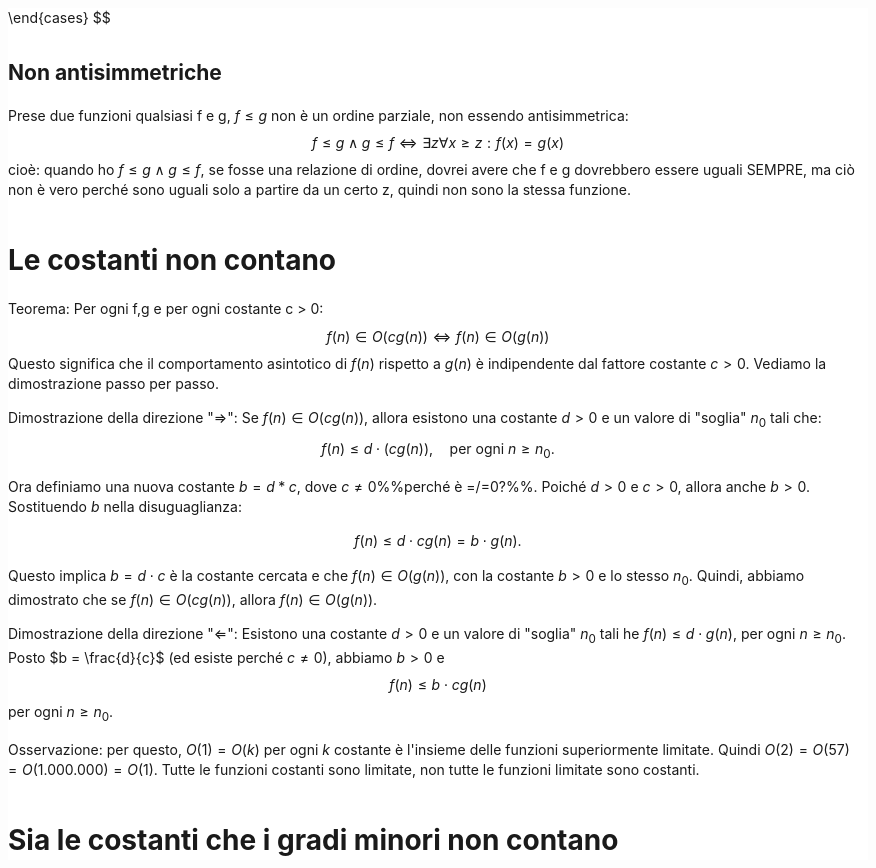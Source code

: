 \end{cases}
$$

## Non antisimmetriche

Prese due funzioni qualsiasi f e g, $f \le g$ non è un ordine parziale, non essendo antisimmetrica:
$$
f \le g \land g \le f \iff \exists z \forall x \ge z: f(x) = g(x)
$$
cioè: quando ho $f \le g \land g \le f$, se fosse una relazione di ordine, dovrei avere che f e g dovrebbero essere uguali SEMPRE, ma ciò non è vero perché sono uguali solo a partire da un certo z, quindi non sono la stessa funzione.

# Le costanti non contano

Teorema: Per ogni f,g e per ogni costante c > 0:
$$
f(n) \in O(cg(n)) \iff f(n) \in O(g(n))
$$
Questo significa che il comportamento asintotico di $f(n)$ rispetto a $g(n)$ è indipendente dal fattore costante $c > 0$. Vediamo la dimostrazione passo per passo.

Dimostrazione della direzione "$\Rightarrow$":
Se $f(n) \in O(cg(n))$, allora esistono una costante $d > 0$ e un valore di "soglia" $n_0$ tali che:
$$
f(n) \leq d \cdot (cg(n)), \quad \text{per ogni } n \geq n_0.
$$

Ora definiamo una nuova costante $b = d * c$, dove $c \neq 0$%%perché è =/=0?%%. Poiché $d > 0$ e $c > 0$, allora anche $b > 0$. Sostituendo $b$ nella disuguaglianza:

$$
f(n) \leq d \cdot cg(n) = b \cdot g(n).
$$

Questo implica $b = d \cdot c$ è la costante cercata e che $f(n) \in O(g(n))$, con la costante $b > 0$ e lo stesso $n_0$. Quindi, abbiamo dimostrato che se $f(n) \in O(cg(n))$, allora $f(n) \in O(g(n))$.

Dimostrazione della direzione "$\Leftarrow$":
Esistono una costante $d > 0$ e un valore di "soglia" $n_0$ tali  he $f(n) \le d \cdot g(n)$, per ogni $n \ge n_0$. Posto $b = \frac{d}{c}$ (ed esiste perché $c \ne 0$), abbiamo $b > 0$ e
$$
f(n) \le b \cdot cg(n)
$$
per ogni $n \ge n_0$.

Osservazione: per questo, $O(1) = O(k)$ per ogni $k$ costante è l'insieme delle funzioni superiormente limitate. Quindi $O(2)=O(57)=O(1.000.000)=O(1)$.
Tutte le funzioni costanti sono limitate, non tutte le funzioni limitate sono costanti.

# Sia le costanti che i gradi minori non contano
